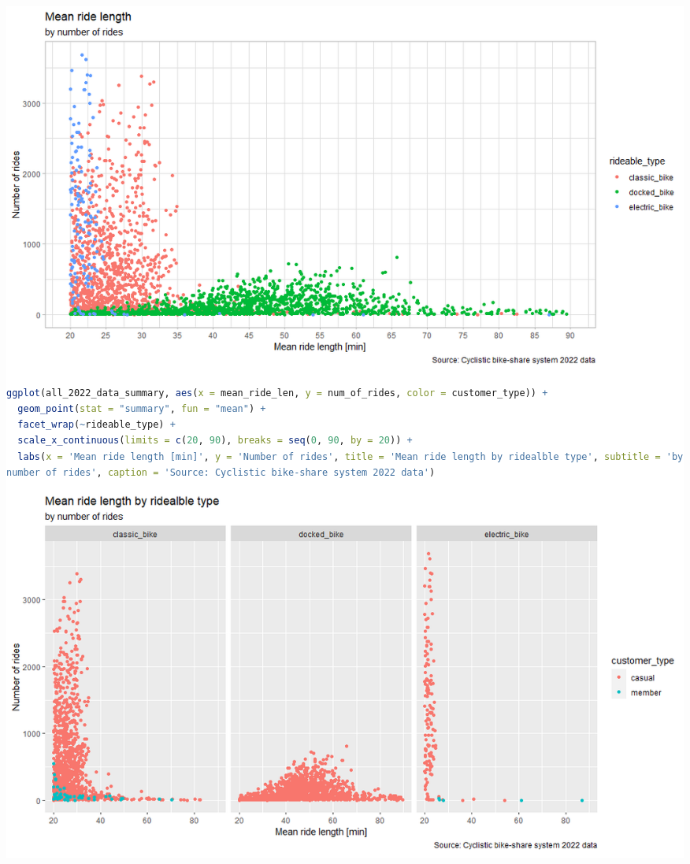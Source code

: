 ![](GDAPC_R_plots/Rplot_16.png)

``` r
ggplot(all_2022_data_summary, aes(x = mean_ride_len, y = num_of_rides, color = customer_type)) + 
  geom_point(stat = "summary", fun = "mean") + 
  facet_wrap(~rideable_type) + 
  scale_x_continuous(limits = c(20, 90), breaks = seq(0, 90, by = 20)) +
  labs(x = 'Mean ride length [min]', y = 'Number of rides', title = 'Mean ride length by ridealble type', subtitle = 'by number of rides', caption = 'Source: Cyclistic bike-share system 2022 data')
```
![](GDAPC_R_plots/Rplot_17.png)
